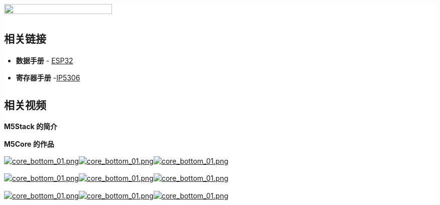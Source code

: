 <img src="assets/img/product_pics/core/basic/basic_10.png" width="50%" height="50%">

## 相关链接

-  **数据手册** - [ESP32](https://www.espressif.com/sites/default/files/documentation/esp32_datasheet_cn.pdf)

- **寄存器手册** -[IP5306](https://github.com/m5stack/M5-Schematic/blob/master/Core/IIC_IP5306_REG_V1.4.pdf)

## 相关视频

**M5Stack 的简介**

<video width="500" controls>
    <source src="https://m5stack.oss-cn-shenzhen.aliyuncs.com/video/LukeVideo/m5stack%E7%AE%80%E4%BB%8B%EF%BC%88%E4%B8%AD%E6%96%87%EF%BC%89.mp4" type="video/mp4">
</video>


**M5Core 的作品**

[![core_bottom_01.png](http://m5stack.oss-cn-shenzhen.aliyuncs.com/image/m5-docs_content/core/core_compass.png)](https://m5stack.oss-cn-shenzhen.aliyuncs.com/video/Blog/Twitch201811/M5Stack%20Compass.mp4)[![core_bottom_01.png](http://m5stack.oss-cn-shenzhen.aliyuncs.com/image/m5-docs_content/core/core_imu.png)](https://m5stack.oss-cn-shenzhen.aliyuncs.com/video/Blog/Twitch201903/M5stack%20Gray.mp4)[![core_bottom_01.png](http://m5stack.oss-cn-shenzhen.aliyuncs.com/image/m5-docs_content/core/core_avatar.png)](https://m5stack.oss-cn-shenzhen.aliyuncs.com/video/Blog/Twitch201811/M5Stack%20Avatar%20Custom%20Face.mp4)

[![core_bottom_01.png](http://m5stack.oss-cn-shenzhen.aliyuncs.com/image/m5-docs_content/core/core_voice_recognition.png)](https://m5stack.oss-cn-shenzhen.aliyuncs.com/video/Blog/Twitch201812/M5Stack%20Voice-Recognize.mp4)[![core_bottom_01.png](http://m5stack.oss-cn-shenzhen.aliyuncs.com/image/m5-docs_content/core/core_smart_electric_monitor.png)](https://m5stack.oss-cn-shenzhen.aliyuncs.com/video/Blog/Twitch201811/M5stack%20Smart%20Electric%20Monitor.mp4)[![core_bottom_01.png](http://m5stack.oss-cn-shenzhen.aliyuncs.com/image/m5-docs_content/core/core_smart_home.png)](https://m5stack.oss-cn-shenzhen.aliyuncs.com/video/Blog/Twitch201904/Esplora-and-M5Stack.mp4)

[![core_bottom_01.png](http://m5stack.oss-cn-shenzhen.aliyuncs.com/image/m5-docs_content/core/core_leap_motion.png)](https://m5stack.oss-cn-shenzhen.aliyuncs.com/video/Blog/Twitch201811/M5Stack%20Motion%20Detector.mp4)[![core_bottom_01.png](http://m5stack.oss-cn-shenzhen.aliyuncs.com/image/m5-docs_content/core/core_microphone_alexa.png)](https://m5stack.oss-cn-shenzhen.aliyuncs.com/video/Blog/Twitch201812/M5stack%20Microphone%20.mp4)[![core_bottom_01.png](http://m5stack.oss-cn-shenzhen.aliyuncs.com/image/m5-docs_content/core/core_robot.png)](https://m5stack.oss-cn-shenzhen.aliyuncs.com/video/Blog/Twitch201811/M5Stack%20Robot.mp4)
